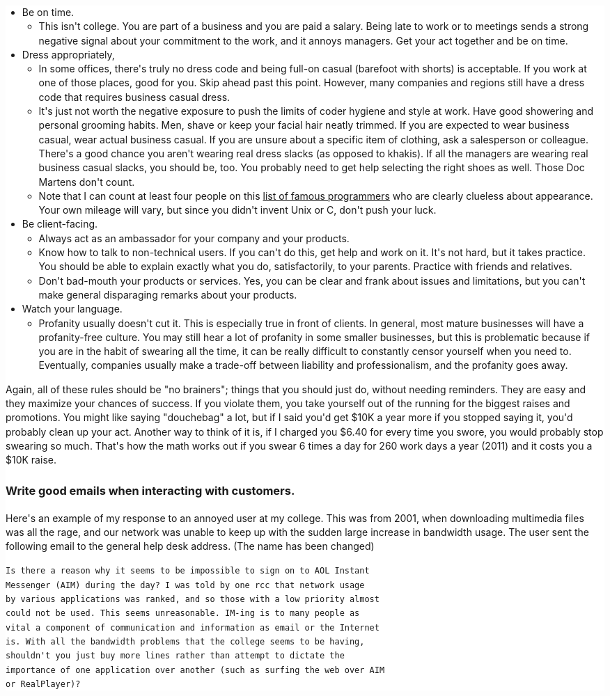 * Be on time.
    * This isn't college. You are part of a business and you are paid a salary. Being late to work or to meetings sends a strong negative signal about your commitment to the work, and it annoys managers. Get your act together and be on time.
* Dress appropriately,
    * In some offices, there's truly no dress code and being full-on casual (barefoot with shorts) is acceptable. If you work at one of those places, good for you. Skip ahead past this point. However, many companies and regions still have a dress code that requires business casual dress.
    * It's just not worth the negative exposure to push the limits of coder hygiene and style at work. Have good showering and personal grooming habits. Men, shave or keep your facial hair neatly trimmed. If you are expected to wear business casual, wear actual business casual. If you are unsure about a specific item of clothing, ask a salesperson or colleague. There's a good chance you aren't wearing real dress slacks (as opposed to khakis). If all the managers are wearing real business casual slacks, you should be, too. You probably need to get help selecting the right shoes as well. Those Doc Martens don't count.
    * Note that I can count at least four people on this [list of famous programmers](https://web.archive.org/web/20150401054033/http://www.sherweb.com/blog/the-men-behind-the-code-creators-of-famous-programming-languages) who are clearly clueless about appearance. Your own mileage will vary, but since you didn't invent Unix or C, don't push your luck.
* Be client-facing.
    * Always act as an ambassador for your company and your products.
    * Know how to talk to non-technical users. If you can't do this, get help and work on it. It's not hard, but it takes practice. You should be able to explain exactly what you do, satisfactorily, to your parents. Practice with friends and relatives.
    * Don't bad-mouth your products or services. Yes, you can be clear and frank about issues and limitations, but you can't make general disparaging remarks about your products.
* Watch your language.
    * Profanity usually doesn't cut it. This is especially true in front of clients. In general, most mature businesses will have a profanity-free culture. You may still hear a lot of profanity in some smaller businesses, but this is problematic because if you are in the habit of swearing all the time, it can be really difficult to constantly censor yourself when you need to. Eventually, companies usually make a trade-off between liability and professionalism, and the profanity goes away.

Again, all of these rules should be "no brainers"; things that you should just do, without needing reminders. They are easy and they maximize your chances of success. If you violate them, you take yourself out of the running for the biggest raises and promotions. You might like saying "douchebag" a lot, but if I said you'd get $10K a year more if you stopped saying it, you'd probably clean up your act. Another way to think of it is, if I charged you $6.40 for every time you swore, you would probably stop swearing so much. That's how the math works out if you swear 6 times a day for 260 work days a year (2011) and it costs you a $10K raise.

### Write good emails when interacting with customers.

Here's an example of my response to an annoyed user at my college. This was from 2001, when downloading multimedia files was all the rage, and our network was unable to keep up with the sudden large increase in bandwidth usage. The user sent the following email to the general help desk address. (The name has been changed)

    Is there a reason why it seems to be impossible to sign on to AOL Instant
    Messenger (AIM) during the day? I was told by one rcc that network usage
    by various applications was ranked, and so those with a low priority almost
    could not be used. This seems unreasonable. IM-ing is to many people as
    vital a component of communication and information as email or the Internet
    is. With all the bandwidth problems that the college seems to be having,
    shouldn't you just buy more lines rather than attempt to dictate the
    importance of one application over another (such as surfing the web over AIM
    or RealPlayer)?
